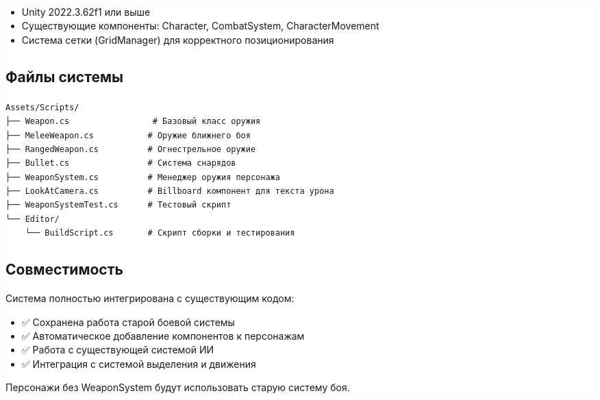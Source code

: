 - Unity 2022.3.62f1 или выше
- Существующие компоненты: Character, CombatSystem, CharacterMovement
- Система сетки (GridManager) для корректного позиционирования

## Файлы системы

```
Assets/Scripts/
├── Weapon.cs                 # Базовый класс оружия
├── MeleeWeapon.cs           # Оружие ближнего боя
├── RangedWeapon.cs          # Огнестрельное оружие
├── Bullet.cs                # Система снарядов
├── WeaponSystem.cs          # Менеджер оружия персонажа
├── LookAtCamera.cs          # Billboard компонент для текста урона
├── WeaponSystemTest.cs      # Тестовый скрипт
└── Editor/
    └── BuildScript.cs       # Скрипт сборки и тестирования
```

## Совместимость

Система полностью интегрирована с существующим кодом:
- ✅ Сохранена работа старой боевой системы
- ✅ Автоматическое добавление компонентов к персонажам
- ✅ Работа с существующей системой ИИ
- ✅ Интеграция с системой выделения и движения

Персонажи без WeaponSystem будут использовать старую систему боя.